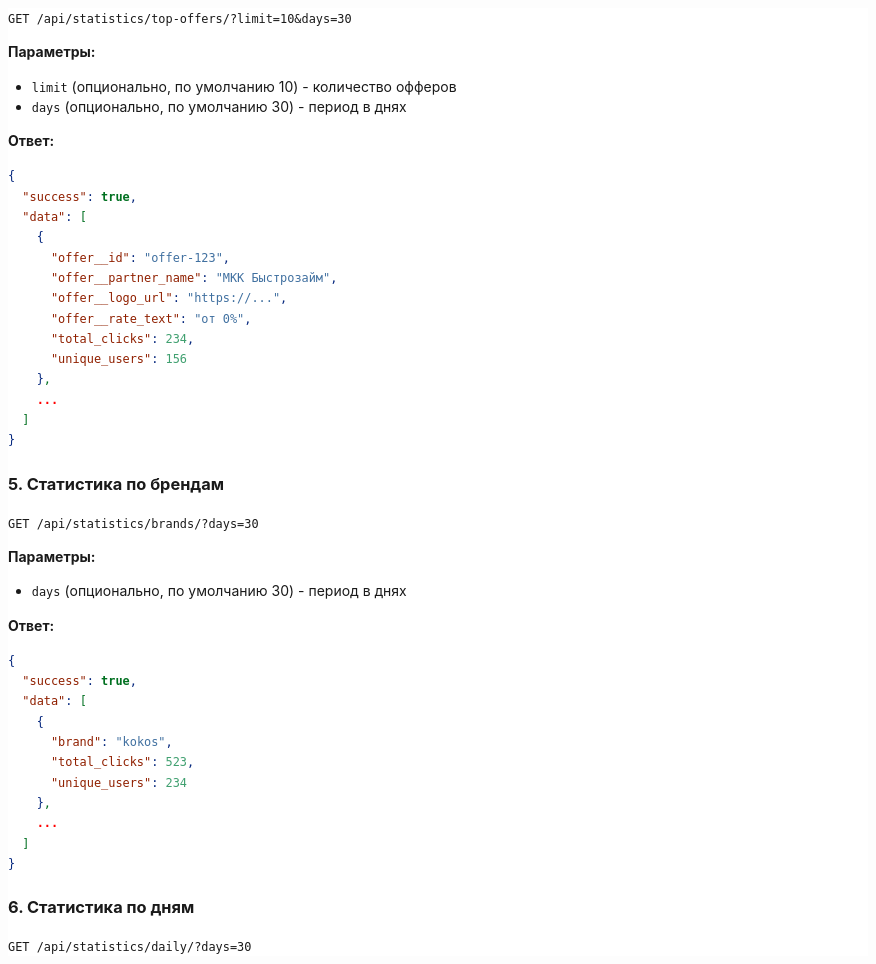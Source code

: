 ```
GET /api/statistics/top-offers/?limit=10&days=30
```

**Параметры:**
- `limit` (опционально, по умолчанию 10) - количество офферов
- `days` (опционально, по умолчанию 30) - период в днях

**Ответ:**
```json
{
  "success": true,
  "data": [
    {
      "offer__id": "offer-123",
      "offer__partner_name": "МКК Быстрозайм",
      "offer__logo_url": "https://...",
      "offer__rate_text": "от 0%",
      "total_clicks": 234,
      "unique_users": 156
    },
    ...
  ]
}
```

### 5. Статистика по брендам

```
GET /api/statistics/brands/?days=30
```

**Параметры:**
- `days` (опционально, по умолчанию 30) - период в днях

**Ответ:**
```json
{
  "success": true,
  "data": [
    {
      "brand": "kokos",
      "total_clicks": 523,
      "unique_users": 234
    },
    ...
  ]
}
```

### 6. Статистика по дням

```
GET /api/statistics/daily/?days=30
```
